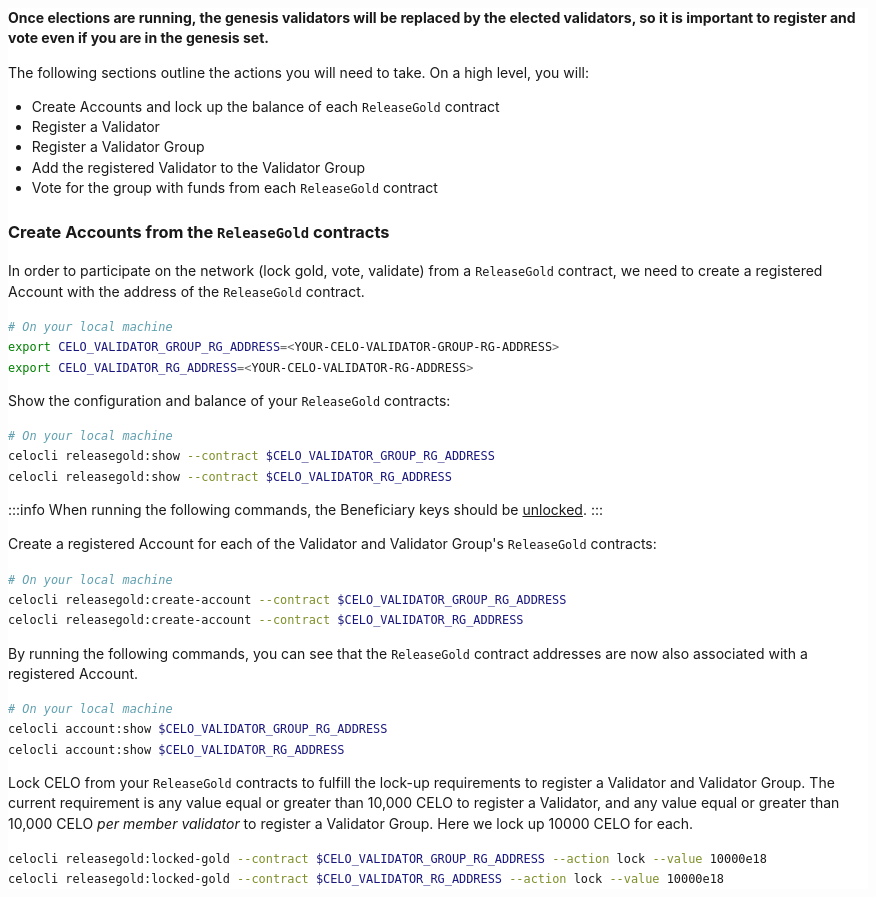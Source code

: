**Once elections are running, the genesis validators will be replaced by the elected validators, so it is important to register and vote even if you are in the genesis set.**

The following sections outline the actions you will need to take. On a high level, you will:

- Create Accounts and lock up the balance of each `ReleaseGold` contract
- Register a Validator
- Register a Validator Group
- Add the registered Validator to the Validator Group
- Vote for the group with funds from each `ReleaseGold` contract

### Create Accounts from the `ReleaseGold` contracts

In order to participate on the network (lock gold, vote, validate) from a `ReleaseGold` contract, we need to create a registered Account with the address of the `ReleaseGold` contract.

```bash
# On your local machine
export CELO_VALIDATOR_GROUP_RG_ADDRESS=<YOUR-CELO-VALIDATOR-GROUP-RG-ADDRESS>
export CELO_VALIDATOR_RG_ADDRESS=<YOUR-CELO-VALIDATOR-RG-ADDRESS>
```

Show the configuration and balance of your `ReleaseGold` contracts:

```bash
# On your local machine
celocli releasegold:show --contract $CELO_VALIDATOR_GROUP_RG_ADDRESS
celocli releasegold:show --contract $CELO_VALIDATOR_RG_ADDRESS
```

:::info
When running the following commands, the Beneficiary keys should be [unlocked](#unlocking).
:::

Create a registered Account for each of the Validator and Validator Group's `ReleaseGold` contracts:

```bash
# On your local machine
celocli releasegold:create-account --contract $CELO_VALIDATOR_GROUP_RG_ADDRESS
celocli releasegold:create-account --contract $CELO_VALIDATOR_RG_ADDRESS
```

By running the following commands, you can see that the `ReleaseGold` contract addresses are now also associated with a registered Account.

```bash
# On your local machine
celocli account:show $CELO_VALIDATOR_GROUP_RG_ADDRESS
celocli account:show $CELO_VALIDATOR_RG_ADDRESS
```

Lock CELO from your `ReleaseGold` contracts to fulfill the lock-up requirements to register a Validator and Validator Group. The current requirement is any value equal or greater than 10,000 CELO to register a Validator, and any value equal or greater than 10,000 CELO _per member validator_ to register a Validator Group. Here we lock up 10000 CELO for each.

```bash
celocli releasegold:locked-gold --contract $CELO_VALIDATOR_GROUP_RG_ADDRESS --action lock --value 10000e18
celocli releasegold:locked-gold --contract $CELO_VALIDATOR_RG_ADDRESS --action lock --value 10000e18
```
